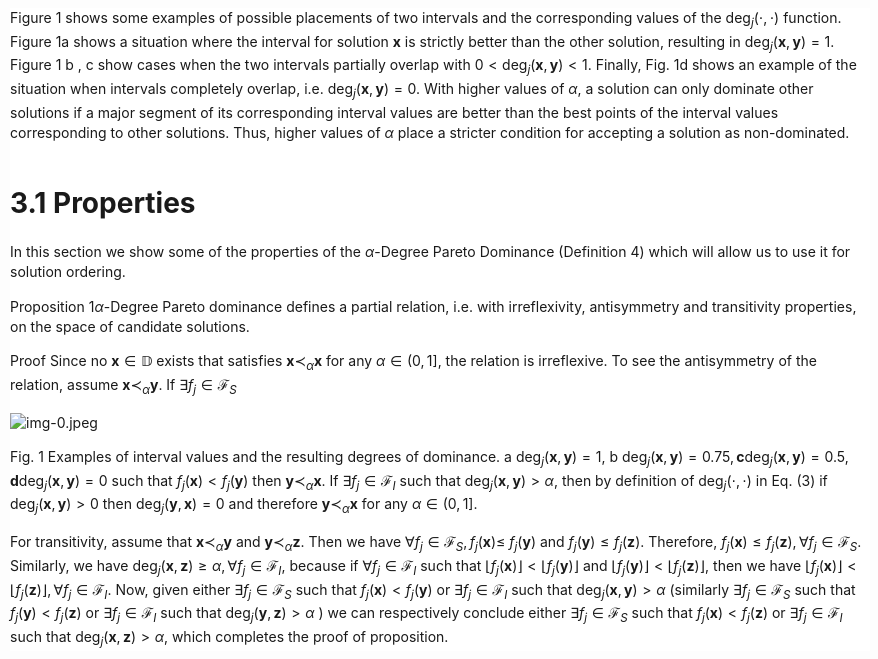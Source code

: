 Figure 1 shows some examples of possible placements of two intervals and the corresponding values of the $\operatorname{deg}_{j}(\cdot, \cdot)$ function. Figure 1a shows a situation where the interval for solution $\boldsymbol{x}$ is strictly better than the other solution, resulting in $\operatorname{deg}_{j}(\boldsymbol{x}, \boldsymbol{y})=1$. Figure 1 b , c show cases when the two intervals partially overlap with $0<\operatorname{deg}_{j}(\boldsymbol{x}, \boldsymbol{y})<1$. Finally, Fig. 1d shows an example of the situation when intervals completely overlap, i.e. $\operatorname{deg}_{j}(\boldsymbol{x}, \boldsymbol{y})=0$. With higher values of $\alpha$, a solution can only dominate other solutions if a major segment of its corresponding interval values are better than the best points of the interval values corresponding to other solutions. Thus, higher values of $\alpha$ place a stricter condition for accepting a solution as non-dominated.

# 3.1 Properties 

In this section we show some of the properties of the $\alpha$-Degree Pareto Dominance (Definition 4) which will allow us to use it for solution ordering.

Proposition $1 \alpha$-Degree Pareto dominance defines a partial relation, i.e. with irreflexivity, antisymmetry and transitivity properties, on the space of candidate solutions.

Proof Since no $\boldsymbol{x} \in \mathbb{D}$ exists that satisfies $\boldsymbol{x} \prec_{\alpha} \boldsymbol{x}$ for any $\alpha \in(0,1]$, the relation is irreflexive. To see the antisymmetry of the relation, assume $\boldsymbol{x} \prec_{\alpha} \boldsymbol{y}$. If $\exists f_{j} \in \mathcal{F}_{S}$

![img-0.jpeg](img-0.jpeg)

Fig. 1 Examples of interval values and the resulting degrees of dominance. a $\operatorname{deg}_{j}(\boldsymbol{x}, \boldsymbol{y})=1$, b $\operatorname{deg}_{j}(\boldsymbol{x}, \boldsymbol{y})=0.75, \mathbf{c} \operatorname{deg}_{j}(\boldsymbol{x}, \boldsymbol{y})=0.5, \mathbf{d} \operatorname{deg}_{j}(\boldsymbol{x}, \boldsymbol{y})=0$
such that $f_{j}(\boldsymbol{x})<f_{j}(\boldsymbol{y})$ then $\boldsymbol{y} \prec_{\alpha} \boldsymbol{x}$. If $\exists f_{j} \in \mathcal{F}_{I}$ such that $\operatorname{deg}_{j}(\boldsymbol{x}, \boldsymbol{y})>\alpha$, then by definition of $\operatorname{deg}_{j}(\cdot, \cdot)$ in Eq. (3) if $\operatorname{deg}_{j}(\boldsymbol{x}, \boldsymbol{y})>0$ then $\operatorname{deg}_{j}(\boldsymbol{y}, \boldsymbol{x})=0$ and therefore $\boldsymbol{y} \prec_{\alpha} \boldsymbol{x}$ for any $\alpha \in(0,1]$.

For transitivity, assume that $\boldsymbol{x} \prec_{\alpha} \boldsymbol{y}$ and $\boldsymbol{y} \prec_{\alpha} \boldsymbol{z}$. Then we have $\forall f_{j} \in \mathcal{F}_{S}, f_{j}(\boldsymbol{x}) \leq$ $f_{j}(\boldsymbol{y})$ and $f_{j}(\boldsymbol{y}) \leq f_{j}(\boldsymbol{z})$. Therefore, $f_{j}(\boldsymbol{x}) \leq f_{j}(\boldsymbol{z}), \forall f_{j} \in \mathcal{F}_{S}$. Similarly, we have $\operatorname{deg}_{j}(\boldsymbol{x}, \boldsymbol{z}) \geq \alpha, \forall f_{j} \in \mathcal{F}_{I}$, because if $\forall f_{j} \in \mathcal{F}_{I}$ such that $\left\lfloor f_{j}(\boldsymbol{x})\right\rfloor<\left\lfloor f_{j}(\boldsymbol{y})\right\rfloor$ and $\left\lfloor f_{j}(\boldsymbol{y})\right\rfloor<\left\lfloor f_{j}(\boldsymbol{z})\right\rfloor$, then we have $\left\lfloor f_{j}(\boldsymbol{x})\right\rfloor<\left\lfloor f_{j}(\boldsymbol{z})\right\rfloor, \forall f_{j} \in \mathcal{F}_{I}$. Now, given either $\exists f_{j} \in \mathcal{F}_{S}$ such that $f_{j}(\boldsymbol{x})<f_{j}(\boldsymbol{y})$ or $\exists f_{j} \in \mathcal{F}_{I}$ such that $\operatorname{deg}_{j}(\boldsymbol{x}, \boldsymbol{y})>\alpha$ (similarly $\exists f_{j} \in \mathcal{F}_{S}$ such that $f_{j}(\boldsymbol{y})<f_{j}(\boldsymbol{z})$ or $\exists f_{j} \in \mathcal{F}_{I}$ such that $\operatorname{deg}_{j}(\boldsymbol{y}, \boldsymbol{z})>\alpha$ ) we can respectively conclude either $\exists f_{j} \in \mathcal{F}_{S}$ such that $f_{j}(\boldsymbol{x})<f_{j}(\boldsymbol{z})$ or $\exists f_{j} \in \mathcal{F}_{I}$ such that $\operatorname{deg}_{j}(\boldsymbol{x}, \boldsymbol{z})>\alpha$, which completes the proof of proposition.

